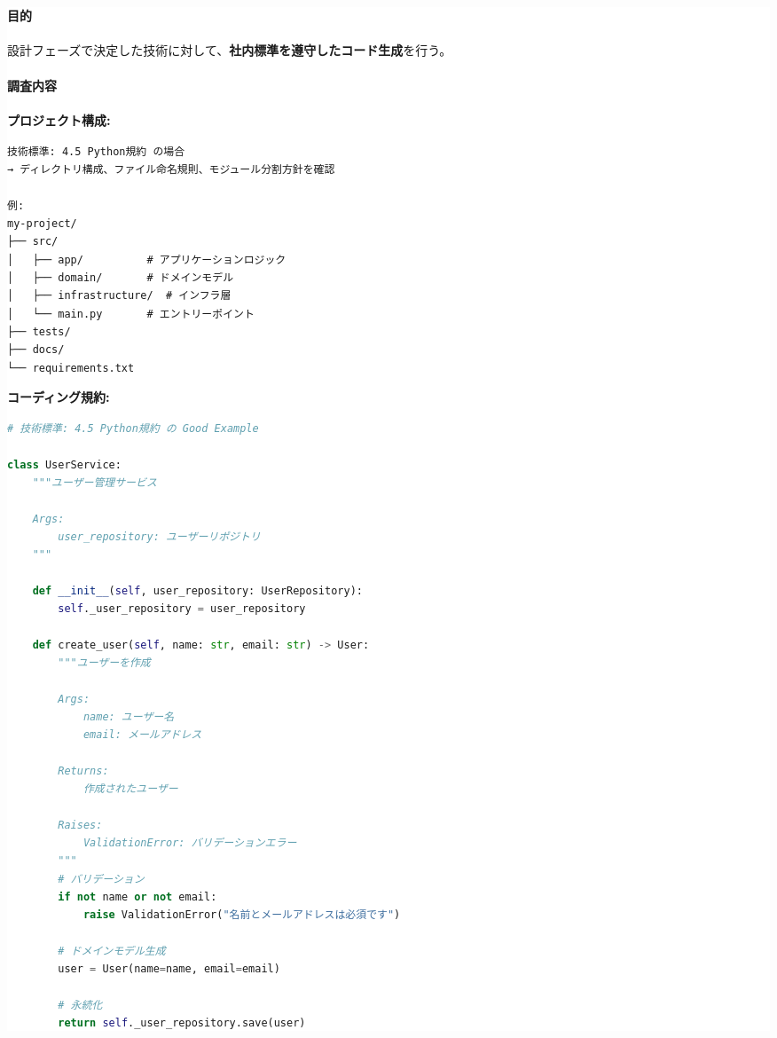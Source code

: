 #### 目的
設計フェーズで決定した技術に対して、**社内標準を遵守したコード生成**を行う。

#### 調査内容

**プロジェクト構成:**
```
技術標準: 4.5 Python規約 の場合
→ ディレクトリ構成、ファイル命名規則、モジュール分割方針を確認

例:
my-project/
├── src/
│   ├── app/          # アプリケーションロジック
│   ├── domain/       # ドメインモデル
│   ├── infrastructure/  # インフラ層
│   └── main.py       # エントリーポイント
├── tests/
├── docs/
└── requirements.txt
```

**コーディング規約:**
```python
# 技術標準: 4.5 Python規約 の Good Example

class UserService:
    """ユーザー管理サービス

    Args:
        user_repository: ユーザーリポジトリ
    """

    def __init__(self, user_repository: UserRepository):
        self._user_repository = user_repository

    def create_user(self, name: str, email: str) -> User:
        """ユーザーを作成

        Args:
            name: ユーザー名
            email: メールアドレス

        Returns:
            作成されたユーザー

        Raises:
            ValidationError: バリデーションエラー
        """
        # バリデーション
        if not name or not email:
            raise ValidationError("名前とメールアドレスは必須です")

        # ドメインモデル生成
        user = User(name=name, email=email)

        # 永続化
        return self._user_repository.save(user)
```
